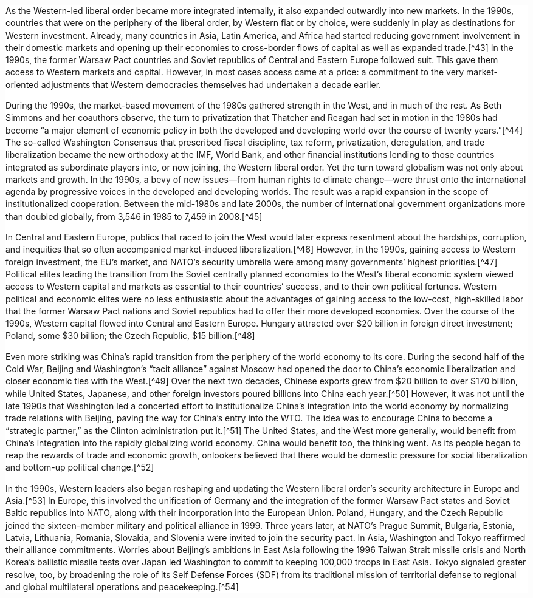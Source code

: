 As the Western-led liberal order became more integrated internally, it also expanded outwardly into new markets. In the 1990s, countries that were on the periphery of the liberal order, by Western fiat or by choice, were suddenly in play as destinations for Western investment. Already, many countries in Asia, Latin America, and Africa had started reducing government involvement in their domestic markets and opening up their economies to cross-border flows of capital as well as expanded trade.[^43] In the 1990s, the former Warsaw Pact countries and Soviet republics of Central and Eastern Europe followed suit. This gave them access to Western markets and capital. However, in most cases access came at a price: a commitment to the very market-oriented adjustments that Western democracies themselves had undertaken a decade earlier.

During the 1990s, the market-based movement of the 1980s gathered strength in the West, and in much of the rest. As Beth Simmons and her coauthors observe, the turn to privatization that Thatcher and Reagan had set in motion in the 1980s had become “a major element of economic policy in both the developed and developing world over the course of twenty years.”[^44] The so-called Washington Consensus that prescribed fiscal discipline, tax reform, privatization, deregulation, and trade liberalization became the new orthodoxy at the IMF, World Bank, and other financial institutions lending to those countries integrated as subordinate players into, or now joining, the Western liberal order. Yet the turn toward globalism was not only about markets and growth. In the 1990s, a bevy of new issues—from human rights to climate change—were thrust onto the international agenda by progressive voices in the developed and developing worlds. The result was a rapid expansion in the scope of institutionalized cooperation. Between the mid-1980s and late 2000s, the number of international government organizations more than doubled globally, from 3,546 in 1985 to 7,459 in 2008.[^45]

In Central and Eastern Europe, publics that raced to join the West would later express resentment about the hardships, corruption, and inequities that so often accompanied market-induced liberalization.[^46] However, in the 1990s, gaining access to Western foreign investment, the EU’s market, and NATO’s security umbrella were among many governments’ highest priorities.[^47] Political elites leading the transition from the Soviet centrally planned economies to the West’s liberal economic system viewed access to Western capital and markets as essential to their countries’ success, and to their own political fortunes. Western political and economic elites were no less enthusiastic about the advantages of gaining access to the low-cost, high-skilled labor that the former Warsaw Pact nations and Soviet republics had to offer their more developed economies. Over the course of the 1990s, Western capital flowed into Central and Eastern Europe. Hungary attracted over $20 billion in foreign direct investment; Poland, some $30 billion; the Czech Republic, $15 billion.[^48]

Even more striking was China’s rapid transition from the periphery of the world economy to its core. During the second half of the Cold War, Beijing and Washington’s “tacit alliance” against Moscow had opened the door to China’s economic liberalization and closer economic ties with the West.[^49] Over the next two decades, Chinese exports grew from $20 billion to over $170 billion, while United States, Japanese, and other foreign investors poured billions into China each year.[^50] However, it was not until the late 1990s that Washington led a concerted effort to institutionalize China’s integration into the world economy by normalizing trade relations with Beijing, paving the way for China’s entry into the WTO. The idea was to encourage China to become a “strategic partner,” as the Clinton administration put it.[^51] The United States, and the West more generally, would benefit from China’s integration into the rapidly globalizing world economy. China would benefit too, the thinking went. As its people began to reap the rewards of trade and economic growth, onlookers believed that there would be domestic pressure for social liberalization and bottom-up political change.[^52]

In the 1990s, Western leaders also began reshaping and updating the Western liberal order’s security architecture in Europe and Asia.[^53] In Europe, this involved the unification of Germany and the integration of the former Warsaw Pact states and Soviet Baltic republics into NATO, along with their incorporation into the European Union. Poland, Hungary, and the Czech Republic joined the sixteen-member military and political alliance in 1999. Three years later, at NATO’s Prague Summit, Bulgaria, Estonia, Latvia, Lithuania, Romania, Slovakia, and Slovenia were invited to join the security pact. In Asia, Washington and Tokyo reaffirmed their alliance commitments. Worries about Beijing’s ambitions in East Asia following the 1996 Taiwan Strait missile crisis and North Korea’s ballistic missile tests over Japan led Washington to commit to keeping 100,000 troops in East Asia. Tokyo signaled greater resolve, too, by broadening the role of its Self Defense Forces (SDF) from its traditional mission of territorial defense to regional and global multilateral operations and peacekeeping.[^54]
